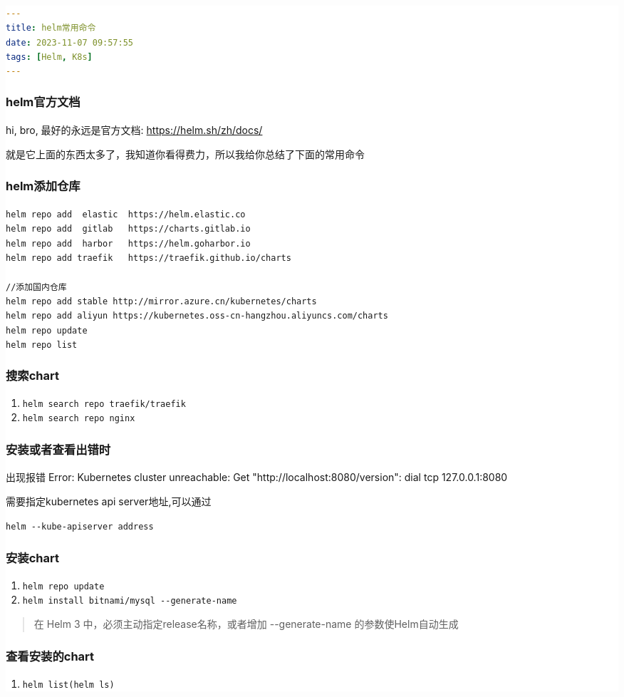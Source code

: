 ```yaml
---
title: helm常用命令
date: 2023-11-07 09:57:55
tags: [Helm, K8s]
---
```

### helm官方文档

hi, bro, 最好的永远是官方文档: https://helm.sh/zh/docs/

就是它上面的东西太多了，我知道你看得费力，所以我给你总结了下面的常用命令


### helm添加仓库
```
helm repo add  elastic  https://helm.elastic.co       
helm repo add  gitlab   https://charts.gitlab.io       
helm repo add  harbor   https://helm.goharbor.io
helm repo add traefik   https://traefik.github.io/charts    

//添加国内仓库       
helm repo add stable http://mirror.azure.cn/kubernetes/charts       
helm repo add aliyun https://kubernetes.oss-cn-hangzhou.aliyuncs.com/charts       
helm repo update       
helm repo list

```



### 搜索chart

1. `helm search repo traefik/traefik`
2. `helm search repo nginx`

### 安装或者查看出错时

出现报错 Error: Kubernetes cluster unreachable: Get "http://localhost:8080/version": dial tcp 127.0.0.1:8080

需要指定kubernetes api server地址,可以通过

`helm --kube-apiserver address`


### 安装chart
1. `helm repo update`
2. `helm install bitnami/mysql --generate-name`
> 在 Helm 3 中，必须主动指定release名称，或者增加 --generate-name 的参数使Helm自动生成

### 查看安装的chart
1. `helm list(helm ls)`
